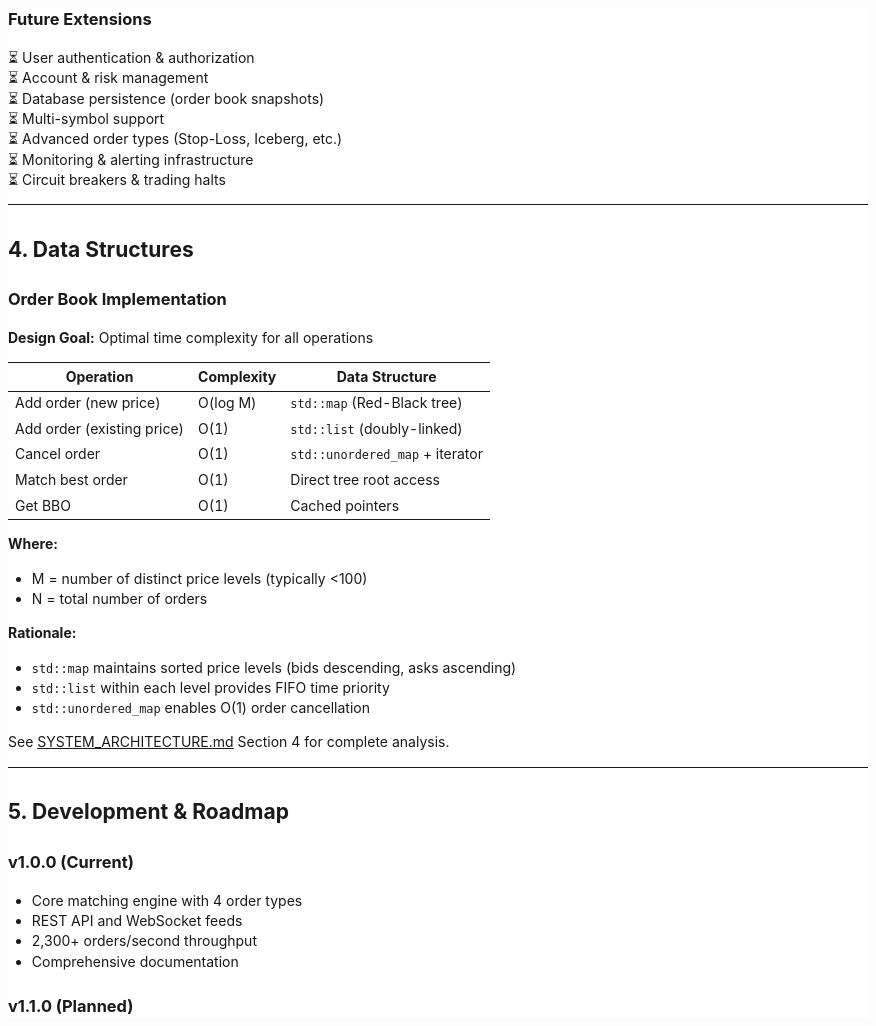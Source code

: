 ### Future Extensions

⏳ User authentication & authorization  
⏳ Account & risk management  
⏳ Database persistence (order book snapshots)  
⏳ Multi-symbol support  
⏳ Advanced order types (Stop-Loss, Iceberg, etc.)  
⏳ Monitoring & alerting infrastructure  
⏳ Circuit breakers & trading halts  

---

## 4. Data Structures

### Order Book Implementation

**Design Goal:** Optimal time complexity for all operations

| Operation | Complexity | Data Structure |
|-----------|------------|----------------|
| Add order (new price) | O(log M) | `std::map` (Red-Black tree) |
| Add order (existing price) | O(1) | `std::list` (doubly-linked) |
| Cancel order | O(1) | `std::unordered_map` + iterator |
| Match best order | O(1) | Direct tree root access |
| Get BBO | O(1) | Cached pointers |

**Where:**
- M = number of distinct price levels (typically <100)
- N = total number of orders

**Rationale:**
- `std::map` maintains sorted price levels (bids descending, asks ascending)
- `std::list` within each level provides FIFO time priority
- `std::unordered_map` enables O(1) order cancellation

See [SYSTEM_ARCHITECTURE.md](SYSTEM_ARCHITECTURE.md) Section 4 for complete analysis.

---

## 5. Development & Roadmap

### v1.0.0 (Current)

- Core matching engine with 4 order types
- REST API and WebSocket feeds
- 2,300+ orders/second throughput
- Comprehensive documentation

### v1.1.0 (Planned)
